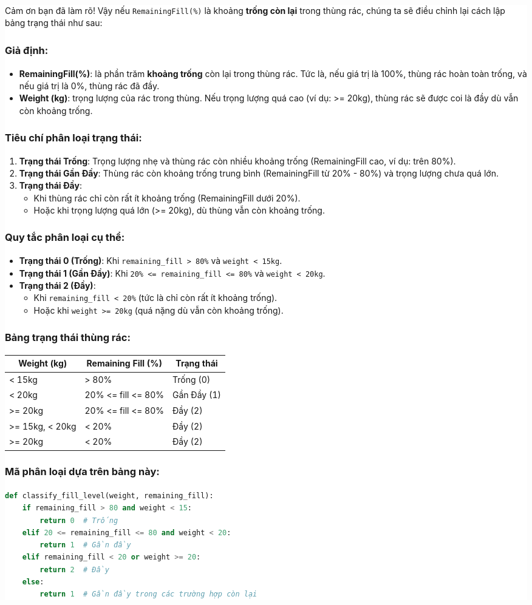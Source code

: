 Cảm ơn bạn đã làm rõ! Vậy nếu `RemainingFill(%)` là khoảng **trống còn lại** trong thùng rác, chúng ta sẽ điều chỉnh lại cách lập bảng trạng thái như sau:

### Giả định:
- **RemainingFill(%)**: là phần trăm **khoảng trống** còn lại trong thùng rác. Tức là, nếu giá trị là 100%, thùng rác hoàn toàn trống, và nếu giá trị là 0%, thùng rác đã đầy.
- **Weight (kg)**: trọng lượng của rác trong thùng. Nếu trọng lượng quá cao (ví dụ: >= 20kg), thùng rác sẽ được coi là đầy dù vẫn còn khoảng trống.

### Tiêu chí phân loại trạng thái:
1. **Trạng thái Trống**: Trọng lượng nhẹ và thùng rác còn nhiều khoảng trống (RemainingFill cao, ví dụ: trên 80%).
2. **Trạng thái Gần Đầy**: Thùng rác còn khoảng trống trung bình (RemainingFill từ 20% - 80%) và trọng lượng chưa quá lớn.
3. **Trạng thái Đầy**:
   - Khi thùng rác chỉ còn rất ít khoảng trống (RemainingFill dưới 20%).
   - Hoặc khi trọng lượng quá lớn (>= 20kg), dù thùng vẫn còn khoảng trống.

### Quy tắc phân loại cụ thể:
- **Trạng thái 0 (Trống)**: Khi `remaining_fill > 80%` và `weight < 15kg`.
- **Trạng thái 1 (Gần Đầy)**: Khi `20% <= remaining_fill <= 80%` và `weight < 20kg`.
- **Trạng thái 2 (Đầy)**:
  - Khi `remaining_fill < 20%` (tức là chỉ còn rất ít khoảng trống).
  - Hoặc khi `weight >= 20kg` (quá nặng dù vẫn còn khoảng trống).

### Bảng trạng thái thùng rác:
| Weight (kg)        | Remaining Fill (%) | Trạng thái |
|--------------------|--------------------|------------|
| < 15kg             | > 80%              | Trống (0)  |
| < 20kg             | 20% <= fill <= 80% | Gần Đầy (1)|
| >= 20kg            | 20% <= fill <= 80% | Đầy (2)    |
| >= 15kg, < 20kg    | < 20%              | Đầy (2)    |
| >= 20kg            | < 20%              | Đầy (2)    |

### Mã phân loại dựa trên bảng này:

```python
def classify_fill_level(weight, remaining_fill):
    if remaining_fill > 80 and weight < 15:
        return 0  # Trống
    elif 20 <= remaining_fill <= 80 and weight < 20:
        return 1  # Gần đầy
    elif remaining_fill < 20 or weight >= 20:
        return 2  # Đầy
    else:
        return 1  # Gần đầy trong các trường hợp còn lại
```
